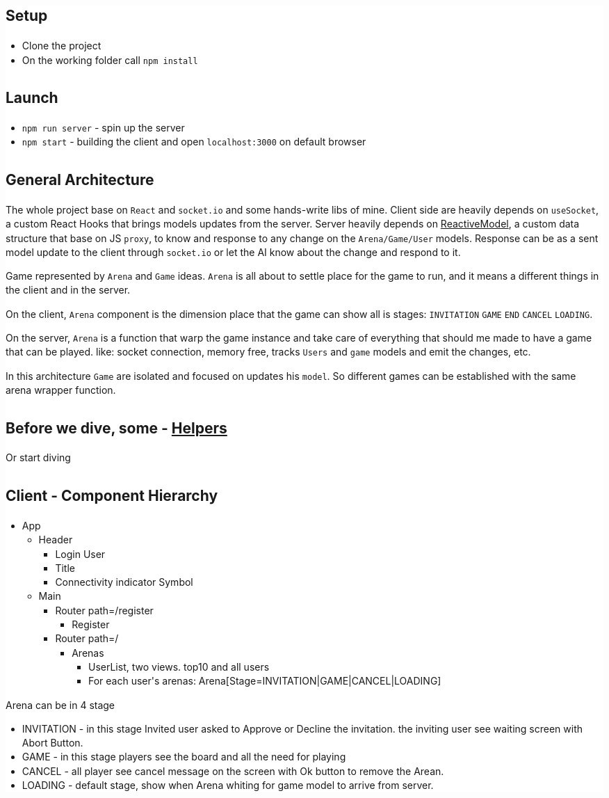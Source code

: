 ## Setup
   * Clone the project
   * On the working folder call `npm install`
## Launch
   * `npm run server` - spin up the server
   * `npm start` - building the client and open `localhost:3000` on default browser 

## General Architecture
The whole project base on `React` and `socket.io` and some hands-write libs of mine.
Client side are heavily depends on `useSocket`, a custom React Hooks that brings models updates from the server.
Server heavily depends on [ReactiveModel](#reactivemodel), a custom data structure that base on JS `proxy`, to know and response to any
change on the `Arena/Game/User` models.
Response can be as a sent model update to the client through `socket.io`
or let the AI know about the change and respond to it.

Game represented by `Arena` and `Game` ideas.
`Arena` is all about to settle place for the game to run, 
and it means a different things in the client and in the server.

On the client, `Arena` component is the dimension place that the game can show all is stages:
`INVITATION` `GAME` `END` `CANCEL` `LOADING`.  

On the server, `Arena` is a function that warp the game instance and take care of everything 
that should me made to have a game that can be played. like: socket connection, memory free, 
tracks `Users` and `game` models and emit the changes, etc.

In this architecture `Game` are isolated and focused on updates his `model`.
So different games can be established with the same arena wrapper function.
 
## Before we dive, some - [Helpers](#helpers) 
Or start diving

## Client - Component Hierarchy
* App  
    * Header  
        * Login User
        * Title
        * Connectivity indicator Symbol
    * Main
        * Router path=/register
            * Register
        * Router path=/
            * Arenas
                * UserList, two views. top10 and all users
                * For each user's arenas: Arena[Stage=INVITATION|GAME|CANCEL|LOADING]

Arena can be in 4  stage 
* INVITATION  - in this stage Invited user asked to Approve or Decline the invitation.
                the inviting user see waiting screen with Abort Button.
* GAME - in this stage players see the board and all the need for playing
* CANCEL - all player see cancel message on the screen with Ok button to remove the Arean.
* LOADING - default stage, show when Arena whiting for game model to arrive from server.

